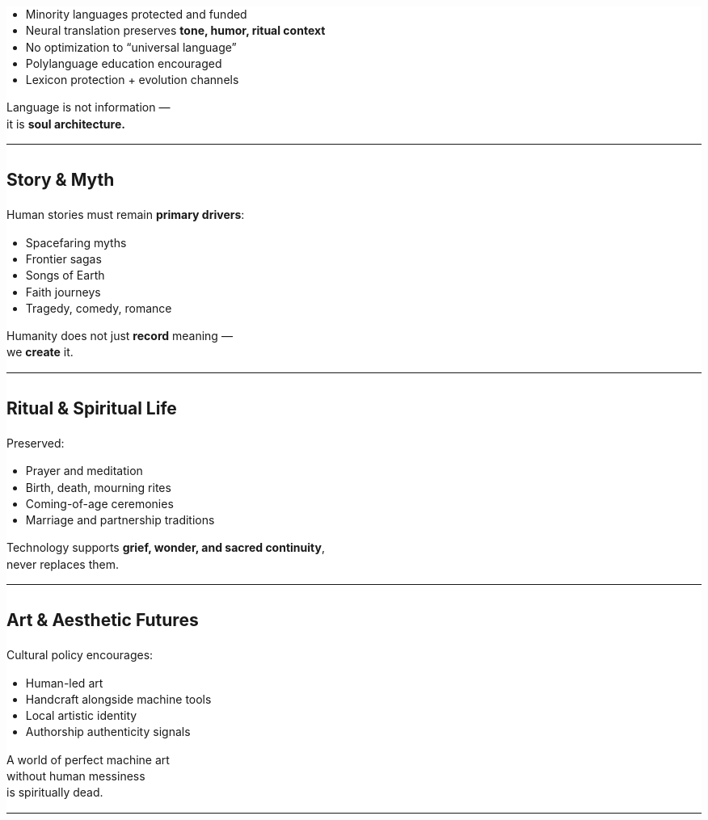 - Minority languages protected and funded  
- Neural translation preserves **tone, humor, ritual context**  
- No optimization to “universal language”
- Polylanguage education encouraged  
- Lexicon protection + evolution channels  

Language is not information —  
it is **soul architecture.**

---

## Story & Myth

Human stories must remain **primary drivers**:

- Spacefaring myths  
- Frontier sagas  
- Songs of Earth  
- Faith journeys  
- Tragedy, comedy, romance  

Humanity does not just **record** meaning —  
we **create** it.

---

## Ritual & Spiritual Life

Preserved:

- Prayer and meditation  
- Birth, death, mourning rites  
- Coming-of-age ceremonies  
- Marriage and partnership traditions  

Technology supports **grief, wonder, and sacred continuity**,  
never replaces them.

---

## Art & Aesthetic Futures

Cultural policy encourages:

- Human-led art  
- Handcraft alongside machine tools  
- Local artistic identity  
- Authorship authenticity signals  

A world of perfect machine art  
without human messiness  
is spiritually dead.

---
